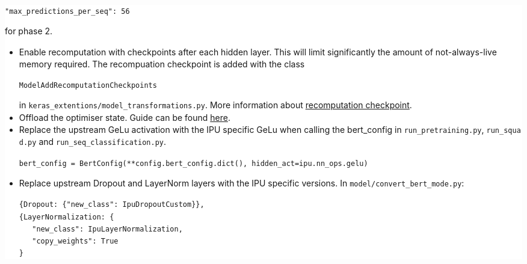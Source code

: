    ```
   "max_predictions_per_seq": 56
   ```
   for phase 2.
* Enable recomputation with checkpoints after each hidden layer. This will limit significantly the amount of not-always-live memory required.
The recompuation checkpoint is added with the class
   ```
   ModelAddRecomputationCheckpoints
   ```
   in `keras_extentions/model_transformations.py`. More information about [recomputation checkpoint](https://docs.graphcore.ai/projects/memory-performance-optimisation/en/latest/common-memory-optimisations.html#recomputation-checkpoints).
* Offload the optimiser state. Guide can be found [here](https://docs.graphcore.ai/projects/memory-performance-optimisation/en/latest/common-memory-optimisations.html#variable-offloading).
* Replace the upstream GeLu activation with the IPU specific GeLu when calling the bert_config in `run_pretraining.py`, `run_squad.py` and `run_seq_classification.py`.
   ```
   bert_config = BertConfig(**config.bert_config.dict(), hidden_act=ipu.nn_ops.gelu)
   ```
* Replace upstream Dropout and LayerNorm layers with the IPU specific versions.
In `model/convert_bert_mode.py`:
   ```
   {Dropout: {"new_class": IpuDropoutCustom}},
   {LayerNormalization: {
      "new_class": IpuLayerNormalization,
      "copy_weights": True
   }
   ```
